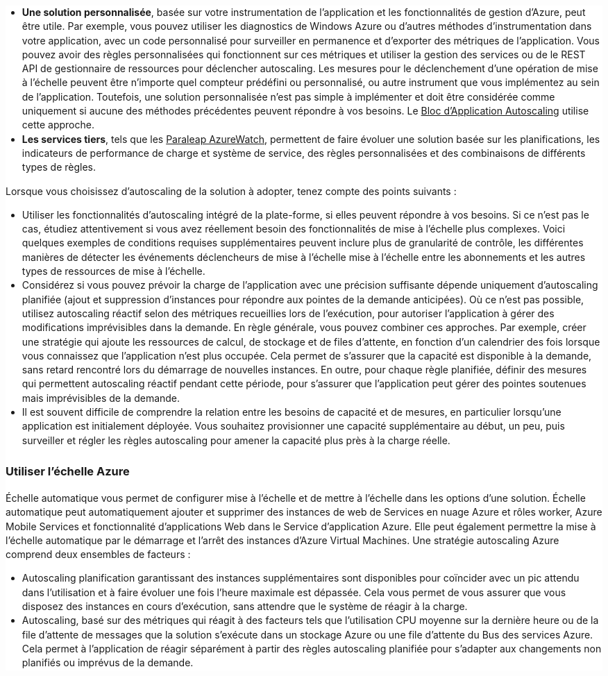 - **Une solution personnalisée**, basée sur votre instrumentation de l’application et les fonctionnalités de gestion d’Azure, peut être utile. Par exemple, vous pouvez utiliser les diagnostics de Windows Azure ou d’autres méthodes d’instrumentation dans votre application, avec un code personnalisé pour surveiller en permanence et d’exporter des métriques de l’application. Vous pouvez avoir des règles personnalisées qui fonctionnent sur ces métriques et utiliser la gestion des services ou de le REST API de gestionnaire de ressources pour déclencher autoscaling. Les mesures pour le déclenchement d’une opération de mise à l’échelle peuvent être n’importe quel compteur prédéfini ou personnalisé, ou autre instrument que vous implémentez au sein de l’application. Toutefois, une solution personnalisée n’est pas simple à implémenter et doit être considérée comme uniquement si aucune des méthodes précédentes peuvent répondre à vos besoins. Le [Bloc d’Application Autoscaling](http://msdn.microsoft.com/library/hh680892%28v=pandp.50%29.aspx) utilise cette approche.
- **Les services tiers**, tels que les [Paraleap AzureWatch](http://www.paraleap.com/AzureWatch), permettent de faire évoluer une solution basée sur les planifications, les indicateurs de performance de charge et système de service, des règles personnalisées et des combinaisons de différents types de règles.

Lorsque vous choisissez d’autoscaling de la solution à adopter, tenez compte des points suivants :

- Utiliser les fonctionnalités d’autoscaling intégré de la plate-forme, si elles peuvent répondre à vos besoins. Si ce n’est pas le cas, étudiez attentivement si vous avez réellement besoin des fonctionnalités de mise à l’échelle plus complexes. Voici quelques exemples de conditions requises supplémentaires peuvent inclure plus de granularité de contrôle, les différentes manières de détecter les événements déclencheurs de mise à l’échelle mise à l’échelle entre les abonnements et les autres types de ressources de mise à l’échelle.
- Considérez si vous pouvez prévoir la charge de l’application avec une précision suffisante dépende uniquement d’autoscaling planifiée (ajout et suppression d’instances pour répondre aux pointes de la demande anticipées). Où ce n’est pas possible, utilisez autoscaling réactif selon des métriques recueillies lors de l’exécution, pour autoriser l’application à gérer des modifications imprévisibles dans la demande. En règle générale, vous pouvez combiner ces approches. Par exemple, créer une stratégie qui ajoute les ressources de calcul, de stockage et de files d’attente, en fonction d’un calendrier des fois lorsque vous connaissez que l’application n’est plus occupée. Cela permet de s’assurer que la capacité est disponible à la demande, sans retard rencontré lors du démarrage de nouvelles instances. En outre, pour chaque règle planifiée, définir des mesures qui permettent autoscaling réactif pendant cette période, pour s’assurer que l’application peut gérer des pointes soutenues mais imprévisibles de la demande.
- Il est souvent difficile de comprendre la relation entre les besoins de capacité et de mesures, en particulier lorsqu’une application est initialement déployée. Vous souhaitez provisionner une capacité supplémentaire au début, un peu, puis surveiller et régler les règles autoscaling pour amener la capacité plus près à la charge réelle.

### <a name="use-azure-autoscale"></a>Utiliser l’échelle Azure
Échelle automatique vous permet de configurer mise à l’échelle et de mettre à l’échelle dans les options d’une solution. Échelle automatique peut automatiquement ajouter et supprimer des instances de web de Services en nuage Azure et rôles worker, Azure Mobile Services et fonctionnalité d’applications Web dans le Service d’application Azure. Elle peut également permettre la mise à l’échelle automatique par le démarrage et l’arrêt des instances d’Azure Virtual Machines. Une stratégie autoscaling Azure comprend deux ensembles de facteurs :

- Autoscaling planification garantissant des instances supplémentaires sont disponibles pour coïncider avec un pic attendu dans l’utilisation et à faire évoluer une fois l’heure maximale est dépassée. Cela vous permet de vous assurer que vous disposez des instances en cours d’exécution, sans attendre que le système de réagir à la charge.
- Autoscaling, basé sur des métriques qui réagit à des facteurs tels que l’utilisation CPU moyenne sur la dernière heure ou de la file d’attente de messages que la solution s’exécute dans un stockage Azure ou une file d’attente du Bus des services Azure. Cela permet à l’application de réagir séparément à partir des règles autoscaling planifiée pour s’adapter aux changements non planifiés ou imprévus de la demande.
